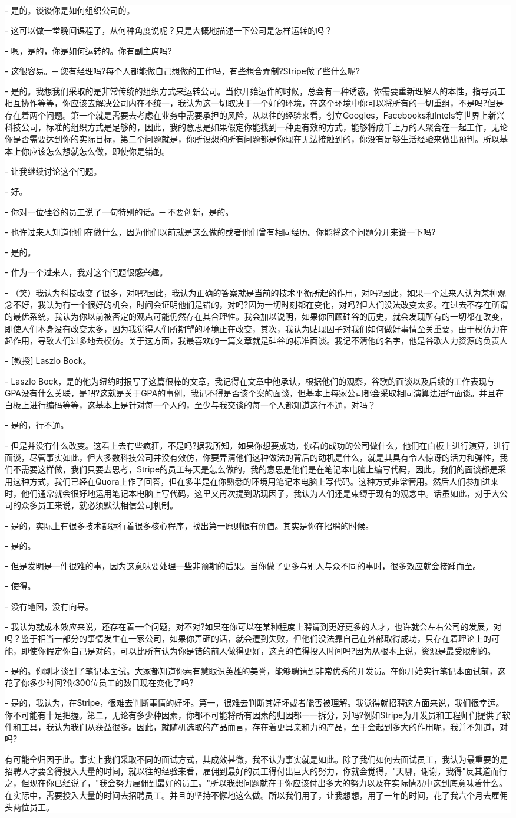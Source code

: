 \- 是的。谈谈你是如何组织公司的。

\- 这可以做一堂晚间课程了，从何种角度说呢？只是大概地描述一下公司是怎样运转的吗？

\- 嗯，是的，你是如何运转的。你有副主席吗?

\- 这很容易。─ 您有经理吗?每个人都能做自己想做的工作吗，有些想合弄制?Stripe做了些什么呢?

\- 是的。我想我们采取的是非常传统的组织方式来运转公司。当你开始运作的时候，总会有一种诱惑，你需要重新理解人的本性，指导员工相互协作等等，你应该去解决公司内在不统一，我认为这一切取决于一个好的环境，在这个环境中你可以将所有的一切重组，不是吗?但是存在着两个问题。第一个就是需要去考虑在业务中需要承担的风险，从以往的经验来看，创立Googles，Facebooks和Intels等世界上新兴科技公司，标准的组织方式是足够的，因此，我的意思是如果假定你能找到一种更有效的方式，能够将成千上万的人聚合在一起工作，无论你是否需要达到你的实际目标，第二个问题就是，你所设想的所有问题都是你现在无法接触到的，你没有足够生活经验来做出预判。所以基本上你应该怎么想就怎么做，即使你是错的。

\- 让我继续讨论这个问题。

\- 好。

\- 你对一位硅谷的员工说了一句特别的话。─ 不要创新，是的。

\- 也许过来人知道他们在做什么，因为他们以前就是这么做的或者他们曾有相同经历。你能将这个问题分开来说一下吗?

\- 是的。

\- 作为一个过来人，我对这个问题很感兴趣。

\- （笑）我认为科技改变了很多，对吧?因此，我认为正确的答案就是当前的技术平衡所起的作用，对吗?因此，如果一个过来人认为某种观念不好，我认为有一个很好的机会，时间会证明他们是错的，对吗?因为一切时刻都在变化，对吗?但人们没法改变太多。在过去不存在所谓的最优系统，我认为你以前被否定的观点可能仍然存在其合理性。我会加以说明，如果你回顾硅谷的历史，就会发现所有的一切都在改变，即使人们本身没有改变太多，因为我觉得人们所期望的环境正在改变，其次，我认为贴现因子对我们如何做好事情至关重要，由于模仿力在起作用，导致人们过多地去模仿。关于这方面，我最喜欢的一篇文章就是硅谷的标准面谈。我记不清他的名字，他是谷歌人力资源的负责人

\- [教授] Laszlo Bock。

\- Laszlo Bock，是的他为纽约时报写了这篇很棒的文章，我记得在文章中他承认，根据他们的观察，谷歌的面谈以及后续的工作表现与GPA没有什么关联，是吧?这就是关于GPA的事例，我记不得是否该个案的面谈，但基本上每家公司都会采取相同演算法进行面谈。并且在白板上进行编码等等，这基本上是针对每一个人的，至少与我交谈的每一个人都知道这行不通，对吗？

\- 是的，行不通。

\- 但是并没有什么改变。这看上去有些疯狂，不是吗?据我所知，如果你想要成功，你看的成功的公司做什么，他们在白板上进行演算，进行面谈，尽管事实如此，但大多数科技公司并没有效仿，你要弄清他们这种做法的背后的动机是什么，就是其具有令人惊讶的活力和弹性，我们不需要这样做，我们只要去思考，Stripe的员工每天是怎么做的，我的意思是他们是在笔记本电脑上编写代码，因此，我们的面谈都是采用这种方式，我们已经在Quora上作了回答，但在多半是在你熟悉的环境用笔记本电脑上写代码。这种方式非常管用。然后人们参加进来时，他们通常就会很好地运用笔记本电脑上写代码，这里又再次提到贴现因子，我认为人们还是束缚于现有的观念中。话虽如此，对于大公司的众多员工来说，就必须默认相信公司机制。

\- 是的，实际上有很多技术都运行着很多核心程序，找出第一原则很有价值。其实是你在招聘的时候。

\- 是的。

\- 但是发明是一件很难的事，因为这意味要处理一些非预期的后果。当你做了更多与别人与众不同的事时，很多效应就会接踵而至。

\- 使得。

\- 没有地图，没有向导。

\- 我认为就成本效应来说，还存在着一个问题，对不对?如果在你可以在某种程度上聘请到更好更多的人才，也许就会左右公司的发展，对吗？鉴于相当一部分的事情发生在一家公司，如果你弄砸的话，就会遭到失败，但他们没法靠自己在外部取得成功，只存在着理论上的可能，即使你假定你自己是对的，可以比所有认为你是错的前人做得更好，这真的值得投入时间吗?因为从根本上说，资源是最受限制的。

\- 是的。你刚才谈到了笔记本面试。大家都知道你素有慧眼识英雄的美誉，能够聘请到非常优秀的开发员。在你开始实行笔记本面试前，这花了你多少时间?你300位员工的数目现在变化了吗?

\- 是的，我认为，在Stripe，很难去判断事情的好坏。第一，很难去判断其好坏或者能否被理解。我觉得就招聘这方面来说，我们很幸运。你不可能有十足把握。第二，无论有多少种因素，你都不可能将所有因素的归因都一一拆分，对吗?例如Stripe为开发员和工程师们提供了软件和工具，我认为我们从获益很多。因此，就随机选取的产品而言，存在着更具亲和力的产品，至于会起到多大的作用呢，我并不知道，对吗?

有可能全归因于此。事实上我们采取不同的面试方式，其成效甚微，我不认为事实就是如此。除了我们如何去面试员工，我认为最重要的是招聘人才要舍得投入大量的时间，就以往的经验来看，雇佣到最好的员工得付出巨大的努力，你就会觉得，"天哪，谢谢，我得"反其道而行之，但现在你已经说了，"我会努力雇佣到最好的员工。"所以我想问题就在于你应该付出多大的努力以及在实际情况中这到底意味着什么。在实际中，需要投入大量的时间去招聘员工。并且的坚持不懈地这么做。所以我们用了，让我想想，用了一年的时间，花了我六个月去雇佣头两位员工。
